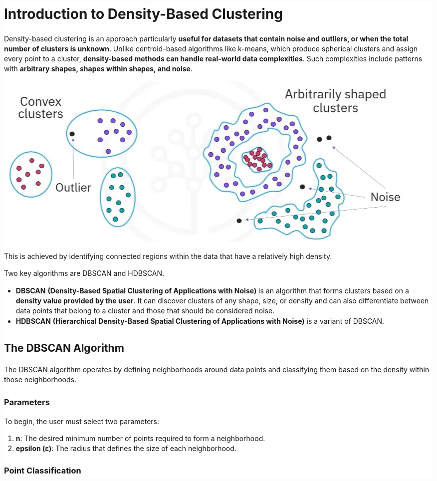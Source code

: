 # Introduction to Density-Based Clustering

Density-based clustering is an approach particularly **useful for datasets that contain noise and outliers, or when the total number of clusters is unknown**. Unlike centroid-based algorithms like k-means, which produce spherical clusters and assign every point to a cluster, **density-based methods can handle real-world data complexities**. Such complexities include patterns with **arbitrary shapes, shapes within shapes, and noise**.

![image.png](images/d441554b-a7aa-4d8d-9202-bc34d8c398a8.png)

This is achieved by identifying connected regions within the data that have a relatively high density.

Two key algorithms are DBSCAN and HDBSCAN.

- **DBSCAN** **(Density-Based Spatial Clustering of Applications with Noise)** is an algorithm that forms clusters based on a **density value provided by the user**. It can discover clusters of any shape, size, or density and can also differentiate between data points that belong to a cluster and those that should be considered noise.
- **HDBSCAN** **(Hierarchical Density-Based Spatial Clustering of Applications with Noise)** is a variant of DBSCAN.

## The DBSCAN Algorithm

The DBSCAN algorithm operates by defining neighborhoods around data points and classifying them based on the density within those neighborhoods.

### **Parameters**

To begin, the user must select two parameters:

1. **n**: The desired minimum number of points required to form a neighborhood.
2. **epsilon (ε)**: The radius that defines the size of each neighborhood.

### **Point Classification**
